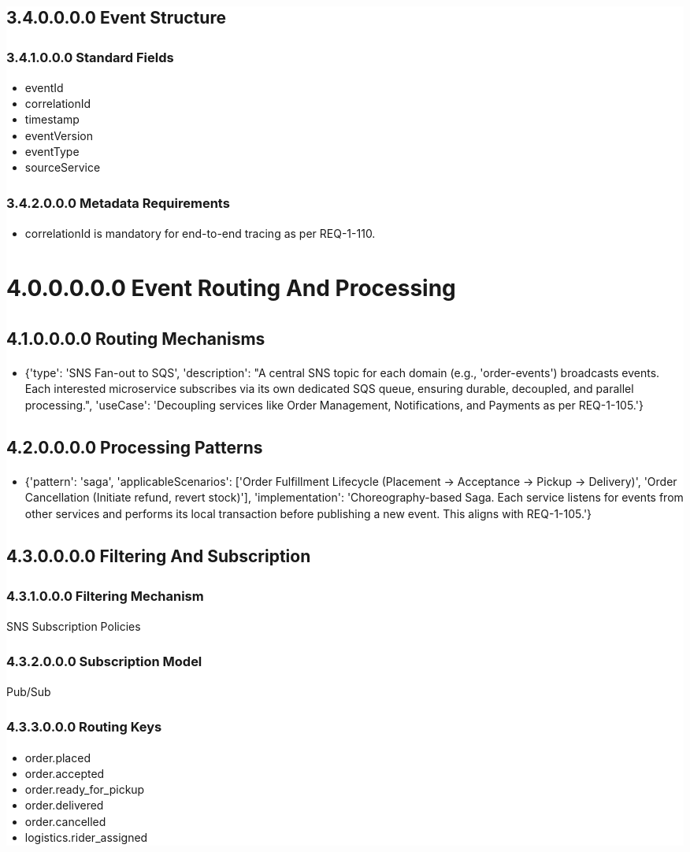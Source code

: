 ## 3.4.0.0.0.0 Event Structure

### 3.4.1.0.0.0 Standard Fields

- eventId
- correlationId
- timestamp
- eventVersion
- eventType
- sourceService

### 3.4.2.0.0.0 Metadata Requirements

- correlationId is mandatory for end-to-end tracing as per REQ-1-110.

# 4.0.0.0.0.0 Event Routing And Processing

## 4.1.0.0.0.0 Routing Mechanisms

- {'type': 'SNS Fan-out to SQS', 'description': "A central SNS topic for each domain (e.g., 'order-events') broadcasts events. Each interested microservice subscribes via its own dedicated SQS queue, ensuring durable, decoupled, and parallel processing.", 'useCase': 'Decoupling services like Order Management, Notifications, and Payments as per REQ-1-105.'}

## 4.2.0.0.0.0 Processing Patterns

- {'pattern': 'saga', 'applicableScenarios': ['Order Fulfillment Lifecycle (Placement -> Acceptance -> Pickup -> Delivery)', 'Order Cancellation (Initiate refund, revert stock)'], 'implementation': 'Choreography-based Saga. Each service listens for events from other services and performs its local transaction before publishing a new event. This aligns with REQ-1-105.'}

## 4.3.0.0.0.0 Filtering And Subscription

### 4.3.1.0.0.0 Filtering Mechanism

SNS Subscription Policies

### 4.3.2.0.0.0 Subscription Model

Pub/Sub

### 4.3.3.0.0.0 Routing Keys

- order.placed
- order.accepted
- order.ready_for_pickup
- order.delivered
- order.cancelled
- logistics.rider_assigned
